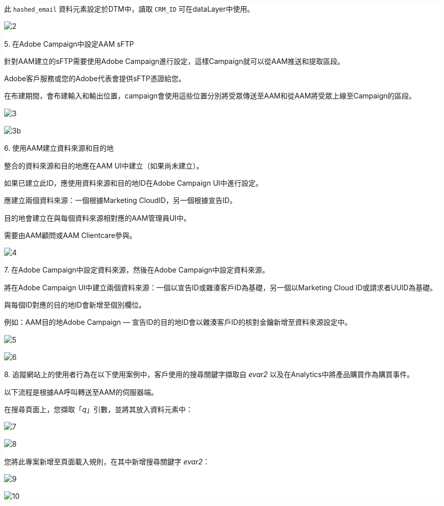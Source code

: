 此 `hashed_email` 資料元素設定於DTM中，讀取 `CRM_ID` 可在dataLayer中使用。

![2](https://helpx.adobe.com/content/dam/help/en/marketing-cloud/how-to/aam-campaign/_jcr_content/main-pars/procedure/proc_par/step_253280329/step_par/image/2.jpg "2")

5. 在Adobe Campaign中設定AAM sFTP

針對AAM建立的sFTP需要使用Adobe Campaign進行設定，這樣Campaign就可以從AAM推送和提取區段。

Adobe客戶服務或您的Adobe代表會提供sFTP憑證給您。

在布建期間，會布建輸入和輸出位置，campaign會使用這些位置分別將受眾傳送至AAM和從AAM將受眾上線至Campaign的區段。

![3](https://helpx.adobe.com/content/dam/help/en/marketing-cloud/how-to/aam-campaign/_jcr_content/main-pars/procedure/proc_par/step_801238358/step_par/image/3.jpg "3")

![3b](https://helpx.adobe.com/content/dam/help/en/marketing-cloud/how-to/aam-campaign/_jcr_content/main-pars/procedure/proc_par/step_801238358/step_par/image_294052277/3b.jpg "3b")

6. 使用AAM建立資料來源和目的地

整合的資料來源和目的地應在AAM UI中建立（如果尚未建立）。

如果已建立此ID，應使用資料來源和目的地ID在Adobe Campaign UI中進行設定。

應建立兩個資料來源：一個根據Marketing CloudID，另一個根據宣告ID。

目的地會建立在與每個資料來源相對應的AAM管理員UI中。

需要由AAM顧問或AAM Clientcare參與。

![4](https://helpx.adobe.com/content/dam/help/en/marketing-cloud/how-to/aam-campaign/_jcr_content/main-pars/procedure/proc_par/step_1253393284/step_par/image/4.jpg "4")

7. 在Adobe Campaign中設定資料來源，然後在Adobe Campaign中設定資料來源。

將在Adobe Campaign UI中建立兩個資料來源：一個以宣告ID或雜湊客戶ID為基礎，另一個以Marketing Cloud ID或請求者UUID為基礎。

與每個ID對應的目的地ID會新增至個別欄位。

例如：AAM目的地Adobe Campaign — 宣告ID的目的地ID會以雜湊客戶ID的核對金鑰新增至資料來源設定中。

![5](https://helpx.adobe.com/content/dam/help/en/marketing-cloud/how-to/aam-campaign/_jcr_content/main-pars/procedure/proc_par/step_2/step_par/image/5.jpg "5")

![6](https://helpx.adobe.com/content/dam/help/en/marketing-cloud/how-to/aam-campaign/_jcr_content/main-pars/procedure/proc_par/step_2/step_par/image_1638458013/6.jpg "6")

8. 追蹤網站上的使用者行為在以下使用案例中，客戶使用的搜尋關鍵字擷取自 *evar2* 以及在Analytics中將產品購買作為購買事件。

以下流程是根據AA呼叫轉送至AAM的伺服器端。

在搜尋頁面上，您擷取「*q*」引數，並將其放入資料元素中：

![7](https://helpx.adobe.com/content/dam/help/en/marketing-cloud/how-to/aam-campaign/_jcr_content/main-pars/procedure/proc_par/step/step_par/image/7.png "7")

![8](https://helpx.adobe.com/content/dam/help/en/marketing-cloud/how-to/aam-campaign/_jcr_content/main-pars/procedure/proc_par/step/step_par/image_1229309964/8.png "8")

您將此專案新增至頁面載入規則，在其中新增搜尋關鍵字 *evar2*：

![9](https://helpx.adobe.com/content/dam/help/en/marketing-cloud/how-to/aam-campaign/_jcr_content/main-pars/procedure/proc_par/step/step_par/image_1101520568/9.png "9")

![10](https://helpx.adobe.com/content/dam/help/en/marketing-cloud/how-to/aam-campaign/_jcr_content/main-pars/procedure/proc_par/step/step_par/image_1732269070/10.png "10")
